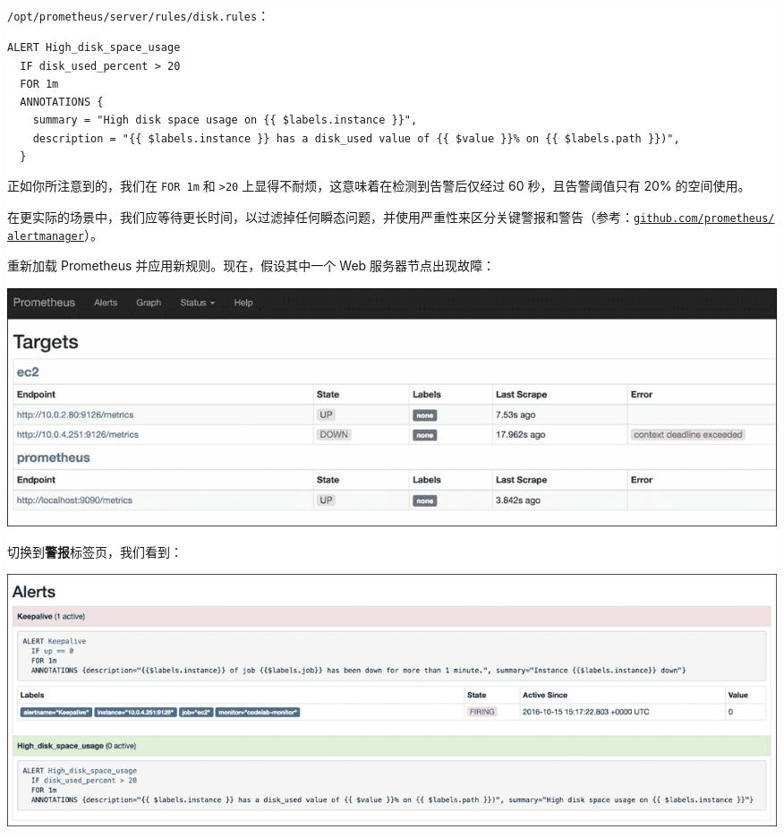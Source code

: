 `/opt/prometheus/server/rules/disk.rules`：

```
ALERT High_disk_space_usage 
  IF disk_used_percent > 20 
  FOR 1m 
  ANNOTATIONS { 
    summary = "High disk space usage on {{ $labels.instance }}", 
    description = "{{ $labels.instance }} has a disk_used value of {{ $value }}% on {{ $labels.path }})", 
  } 

```

正如你所注意到的，我们在 `FOR 1m` 和 `>20` 上显得不耐烦，这意味着在检测到告警后仅经过 60 秒，且告警阈值只有 20% 的空间使用。

在更实际的场景中，我们应等待更长时间，以过滤掉任何瞬态问题，并使用严重性来区分关键警报和警告（参考：[`github.com/prometheus/alertmanager`](https://github.com/prometheus/alertmanager)）。

重新加载 Prometheus 并应用新规则。现在，假设其中一个 Web 服务器节点出现故障：

![Prometheus 告警](img/image_07_013.jpg)

切换到**警报**标签页，我们看到：

![Prometheus 告警](img/image_07_014.jpg)
